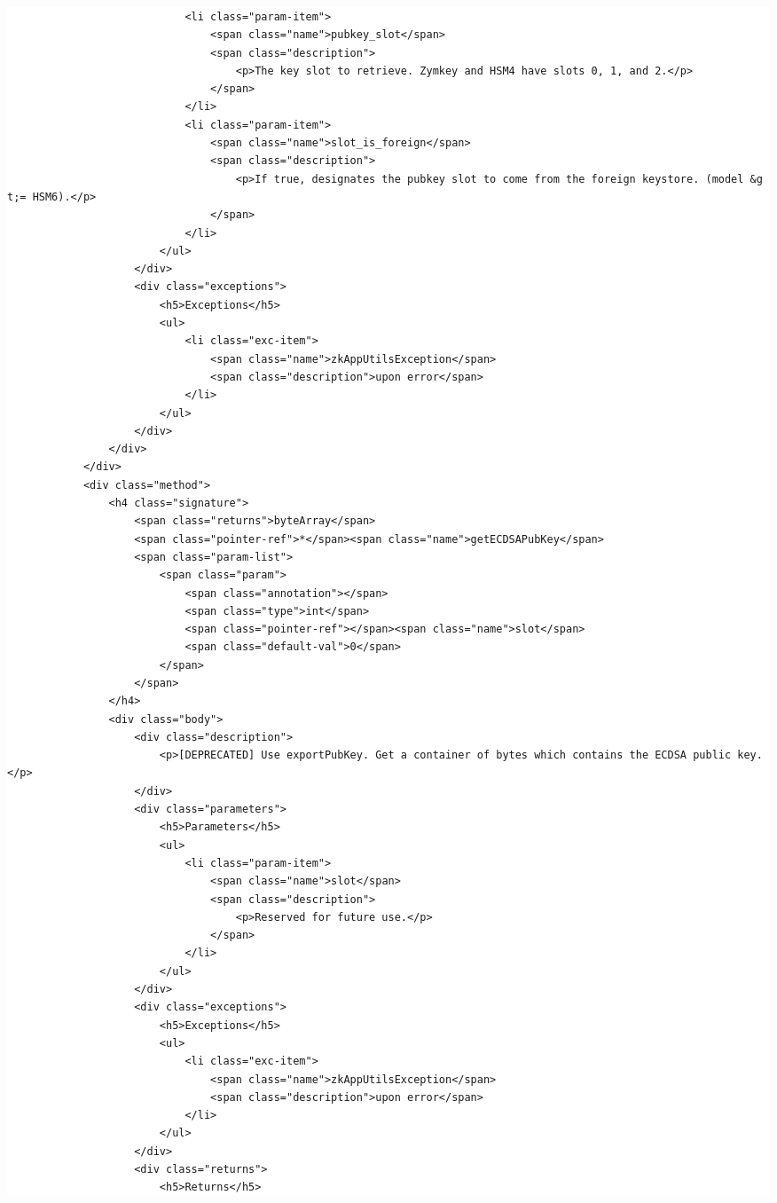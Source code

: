                                 <li class="param-item">
                                    <span class="name">pubkey_slot</span>
                                    <span class="description">
                                        <p>The key slot to retrieve. Zymkey and HSM4 have slots 0, 1, and 2.</p>
                                    </span>
                                </li>
                                <li class="param-item">
                                    <span class="name">slot_is_foreign</span>
                                    <span class="description">
                                        <p>If true, designates the pubkey slot to come from the foreign keystore. (model &gt;= HSM6).</p>
                                    </span>
                                </li>
                            </ul>
                        </div>
                        <div class="exceptions">
                            <h5>Exceptions</h5>
                            <ul>
                                <li class="exc-item">
                                    <span class="name">zkAppUtilsException</span>
                                    <span class="description">upon error</span>
                                </li>
                            </ul>
                        </div>
                    </div>
                </div>
                <div class="method">
                    <h4 class="signature">
                        <span class="returns">byteArray</span>
                        <span class="pointer-ref">*</span><span class="name">getECDSAPubKey</span>
                        <span class="param-list">
                            <span class="param">
                                <span class="annotation"></span>
                                <span class="type">int</span>
                                <span class="pointer-ref"></span><span class="name">slot</span>
                                <span class="default-val">0</span>
                            </span>
                        </span>
                    </h4>
                    <div class="body">
                        <div class="description">
                            <p>[DEPRECATED] Use exportPubKey. Get a container of bytes which contains the ECDSA public key.</p>
                        </div>
                        <div class="parameters">
                            <h5>Parameters</h5>
                            <ul>
                                <li class="param-item">
                                    <span class="name">slot</span>
                                    <span class="description">
                                        <p>Reserved for future use.</p>
                                    </span>
                                </li>
                            </ul>
                        </div>
                        <div class="exceptions">
                            <h5>Exceptions</h5>
                            <ul>
                                <li class="exc-item">
                                    <span class="name">zkAppUtilsException</span>
                                    <span class="description">upon error</span>
                                </li>
                            </ul>
                        </div>
                        <div class="returns">
                            <h5>Returns</h5>